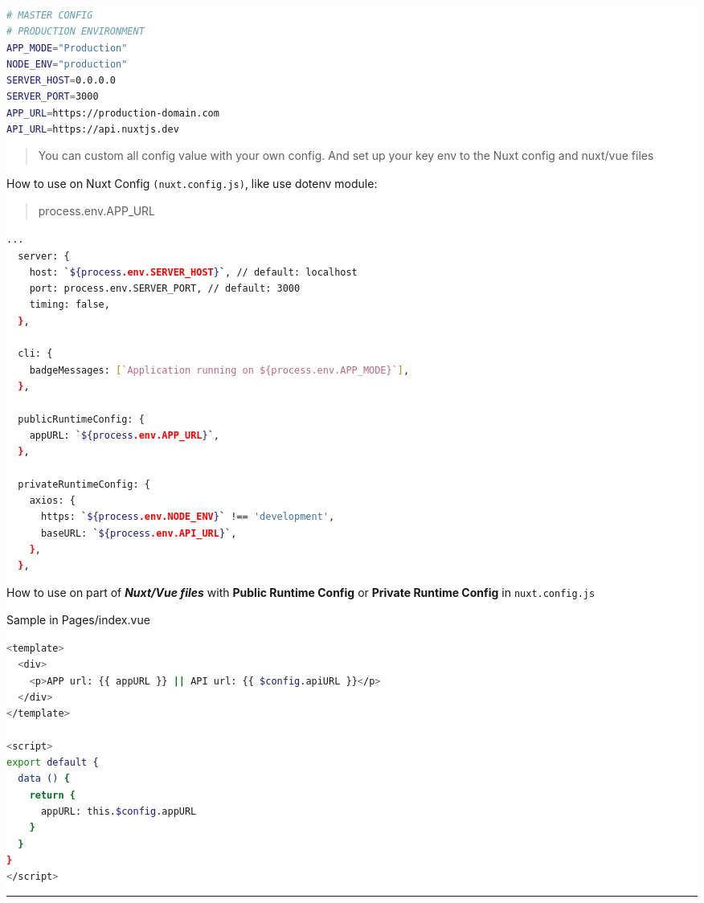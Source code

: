 ```bash
# MASTER CONFIG
# PRODUCTION ENVIRONMENT
APP_MODE="Production"
NODE_ENV="production"
SERVER_HOST=0.0.0.0
SERVER_PORT=3000
APP_URL=https://production-domain.com
API_URL=https://api.nuxtjs.dev
```

> You can custom all config value with your own config. And set up your key env to the Nuxt config and nuxt/vue files

How to use on Nuxt Config `(nuxt.config.js)`, like use dotenv module:

> process.env.APP_URL

```bash
...
  server: {
    host: `${process.env.SERVER_HOST}`, // default: localhost
    port: process.env.SERVER_PORT, // default: 3000
    timing: false,
  },

  cli: {
    badgeMessages: [`Application running on ${process.env.APP_MODE}`],
  },

  publicRuntimeConfig: {
    appURL: `${process.env.APP_URL}`,
  },

  privateRuntimeConfig: {
    axios: {
      https: `${process.env.NODE_ENV}` !== 'development',
      baseURL: `${process.env.API_URL}`,
    },
  },
```

How to use on part of _**Nuxt/Vue files**_ with **Public Runtime Config** or **Private Runtime Config** in `nuxt.config.js`

Sample in Pages/index.vue

```bash
<template>
  <div>
    <p>APP url: {{ appURL }} || API url: {{ $config.apiURL }}</p>
  </div>
</template>

<script>
export default {
  data () {
    return {
      appURL: this.$config.appURL
    }
  }
}
</script>
```

---